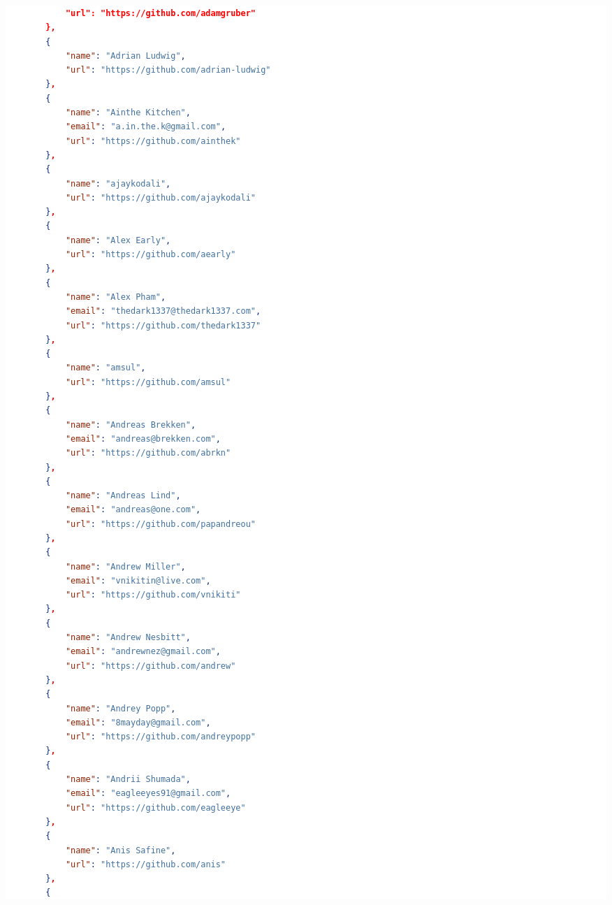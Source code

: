 ```json
            "url": "https://github.com/adamgruber"
        },
        {
            "name": "Adrian Ludwig",
            "url": "https://github.com/adrian-ludwig"
        },
        {
            "name": "Ainthe Kitchen",
            "email": "a.in.the.k@gmail.com",
            "url": "https://github.com/ainthek"
        },
        {
            "name": "ajaykodali",
            "url": "https://github.com/ajaykodali"
        },
        {
            "name": "Alex Early",
            "url": "https://github.com/aearly"
        },
        {
            "name": "Alex Pham",
            "email": "thedark1337@thedark1337.com",
            "url": "https://github.com/thedark1337"
        },
        {
            "name": "amsul",
            "url": "https://github.com/amsul"
        },
        {
            "name": "Andreas Brekken",
            "email": "andreas@brekken.com",
            "url": "https://github.com/abrkn"
        },
        {
            "name": "Andreas Lind",
            "email": "andreas@one.com",
            "url": "https://github.com/papandreou"
        },
        {
            "name": "Andrew Miller",
            "email": "vnikitin@live.com",
            "url": "https://github.com/vnikiti"
        },
        {
            "name": "Andrew Nesbitt",
            "email": "andrewnez@gmail.com",
            "url": "https://github.com/andrew"
        },
        {
            "name": "Andrey Popp",
            "email": "8mayday@gmail.com",
            "url": "https://github.com/andreypopp"
        },
        {
            "name": "Andrii Shumada",
            "email": "eagleeyes91@gmail.com",
            "url": "https://github.com/eagleeye"
        },
        {
            "name": "Anis Safine",
            "url": "https://github.com/anis"
        },
        {
```